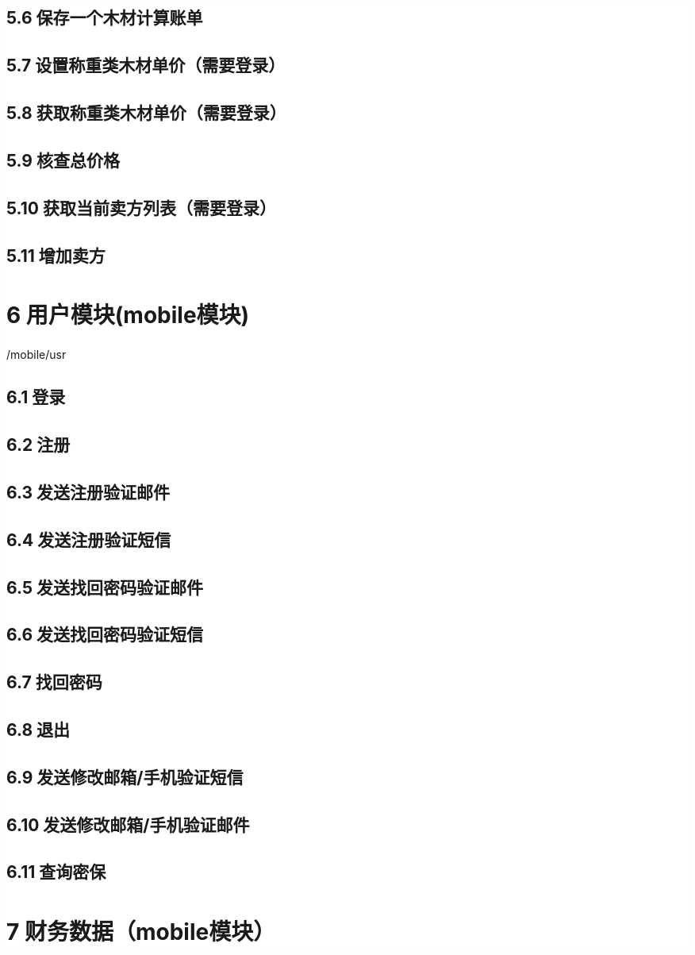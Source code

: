 ## 5.6 保存一个木材计算账单

## 5.7 设置称重类木材单价（需要登录）

## 5.8 获取称重类木材单价（需要登录）

## 5.9 核查总价格

## 5.10 获取当前卖方列表（需要登录）

## 5.11 增加卖方

# 6 用户模块(mobile模块)

/mobile/usr

## 6.1 登录

## 6.2 注册

## 6.3 发送注册验证邮件

## 6.4 发送注册验证短信

## 6.5 发送找回密码验证邮件

## 6.6 发送找回密码验证短信

## 6.7 找回密码

## 6.8 退出

## 6.9 发送修改邮箱/手机验证短信

## 6.10 发送修改邮箱/手机验证邮件

## 6.11 查询密保

# 7 财务数据（mobile模块）
